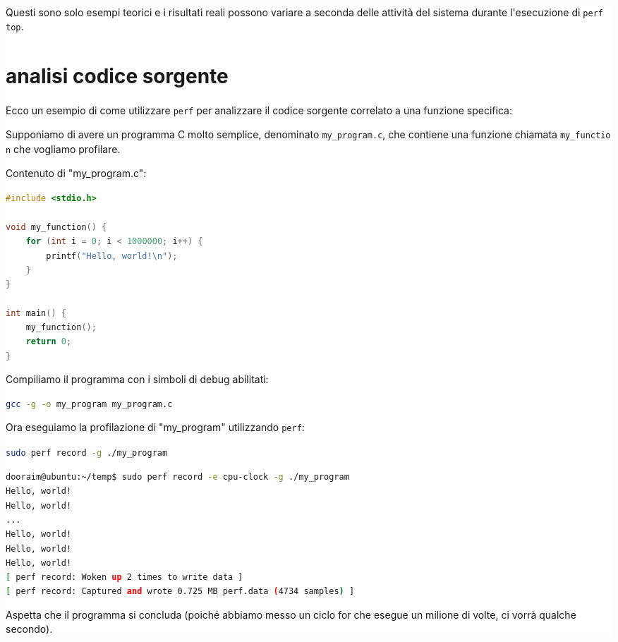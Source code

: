 Questi sono solo esempi teorici e i risultati reali possono variare a seconda delle attività del sistema durante l'esecuzione di `perf top`.

# analisi codice sorgente

Ecco un esempio di come utilizzare `perf` per analizzare il codice sorgente correlato a una funzione specifica:

Supponiamo di avere un programma C molto semplice, denominato `my_program.c`, che contiene una funzione chiamata `my_function` che vogliamo profilare.

Contenuto di "my_program.c":

```c
#include <stdio.h>

void my_function() {
    for (int i = 0; i < 1000000; i++) {
        printf("Hello, world!\n");
    }
}

int main() {
    my_function();
    return 0;
}
```

Compiliamo il programma con i simboli di debug abilitati:

```bash
gcc -g -o my_program my_program.c
```

Ora eseguiamo la profilazione di "my_program" utilizzando `perf`:

```bash
sudo perf record -g ./my_program
```

```bash
dooraim@ubuntu:~/temp$ sudo perf record -e cpu-clock -g ./my_program
Hello, world!
Hello, world!
...
Hello, world!
Hello, world!
Hello, world!
[ perf record: Woken up 2 times to write data ]
[ perf record: Captured and wrote 0.725 MB perf.data (4734 samples) ]

```

Aspetta che il programma si concluda (poiché abbiamo messo un ciclo for che esegue un milione di volte, ci vorrà qualche secondo).
